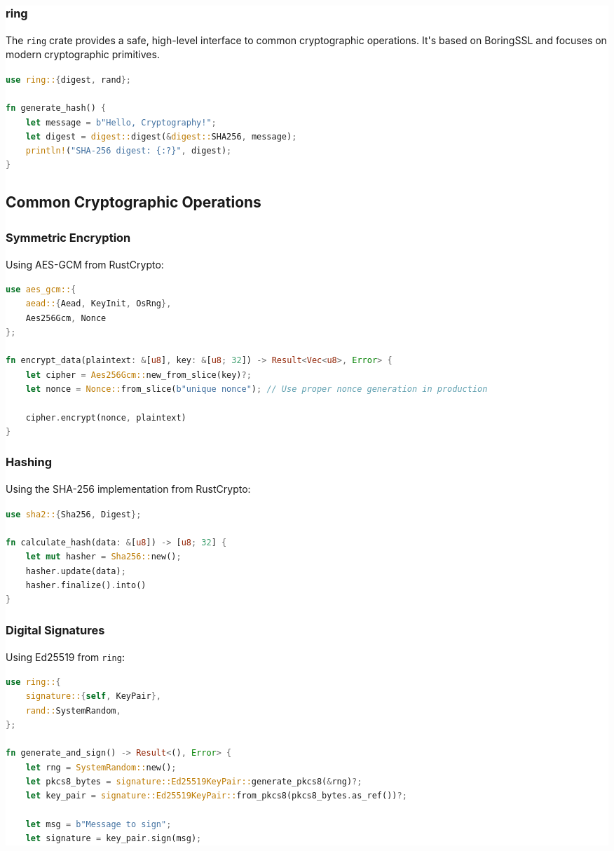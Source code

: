 ### ring

The `ring` crate provides a safe, high-level interface to common cryptographic operations. It's based on BoringSSL and focuses on modern cryptographic primitives.

```rust
use ring::{digest, rand};

fn generate_hash() {
    let message = b"Hello, Cryptography!";
    let digest = digest::digest(&digest::SHA256, message);
    println!("SHA-256 digest: {:?}", digest);
}
```

## Common Cryptographic Operations

### Symmetric Encryption

Using AES-GCM from RustCrypto:

```rust
use aes_gcm::{
    aead::{Aead, KeyInit, OsRng},
    Aes256Gcm, Nonce
};

fn encrypt_data(plaintext: &[u8], key: &[u8; 32]) -> Result<Vec<u8>, Error> {
    let cipher = Aes256Gcm::new_from_slice(key)?;
    let nonce = Nonce::from_slice(b"unique nonce"); // Use proper nonce generation in production
    
    cipher.encrypt(nonce, plaintext)
}
```

### Hashing

Using the SHA-256 implementation from RustCrypto:

```rust
use sha2::{Sha256, Digest};

fn calculate_hash(data: &[u8]) -> [u8; 32] {
    let mut hasher = Sha256::new();
    hasher.update(data);
    hasher.finalize().into()
}
```

### Digital Signatures

Using Ed25519 from `ring`:

```rust
use ring::{
    signature::{self, KeyPair},
    rand::SystemRandom,
};

fn generate_and_sign() -> Result<(), Error> {
    let rng = SystemRandom::new();
    let pkcs8_bytes = signature::Ed25519KeyPair::generate_pkcs8(&rng)?;
    let key_pair = signature::Ed25519KeyPair::from_pkcs8(pkcs8_bytes.as_ref())?;
    
    let msg = b"Message to sign";
    let signature = key_pair.sign(msg);
```